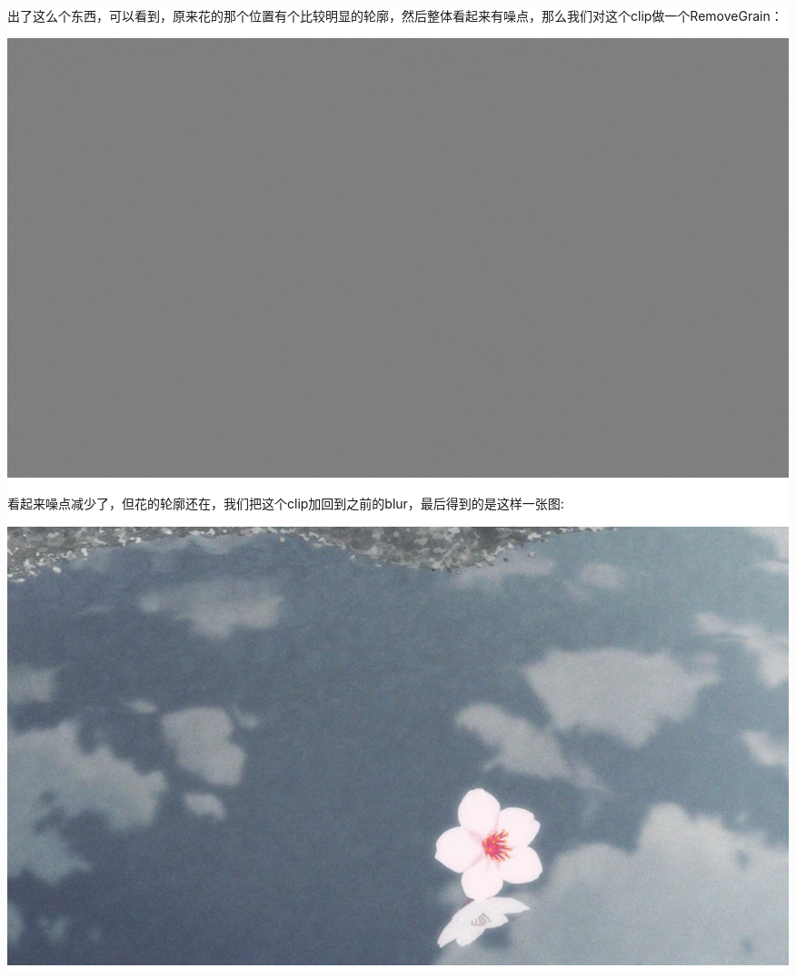 出了这么个东西，可以看到，原来花的那个位置有个比较明显的轮廓，然后整体看起来有噪点，那么我们对这个clip做一个RemoveGrain：

![Figure 14](./Figure/Removegrain_usm.jpg)

看起来噪点减少了，但花的轮廓还在，我们把这个clip加回到之前的blur，最后得到的是这样一张图:

![Figure 15](./Figure/Limited_blur.jpg)
